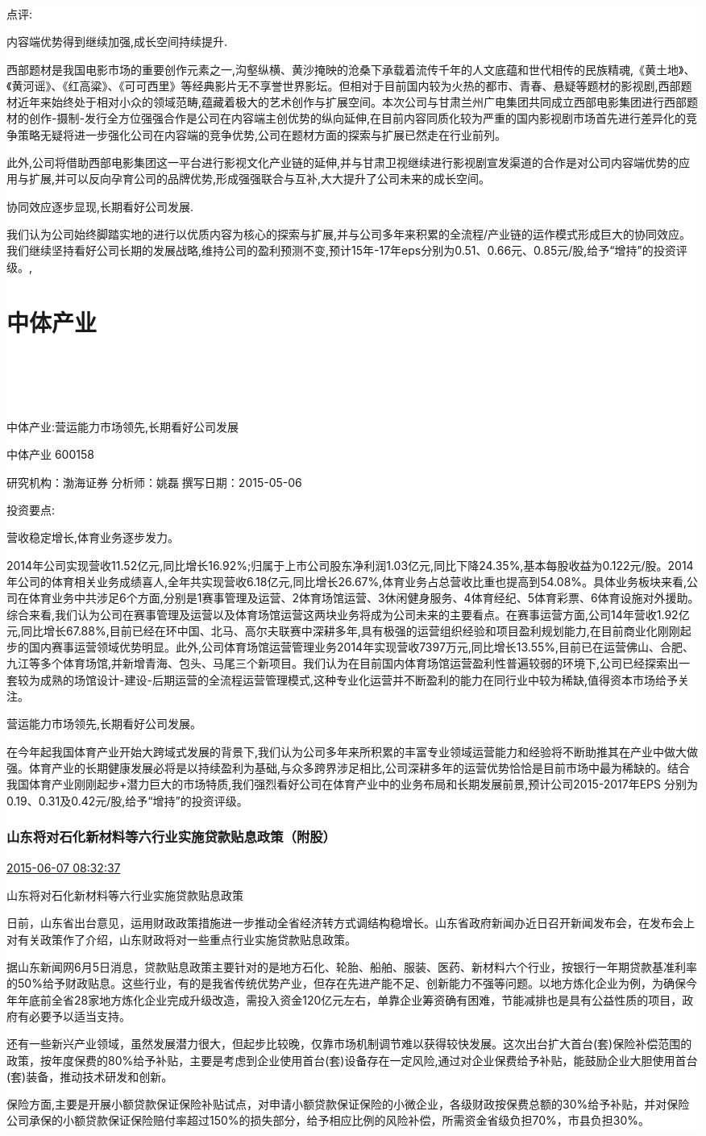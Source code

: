 点评:

内容端优势得到继续加强,成长空间持续提升.

西部题材是我国电影市场的重要创作元素之一,沟壑纵横、黄沙掩映的沧桑下承载着流传千年的人文底蕴和世代相传的民族精魂,《黄土地》、《黄河谣》、《红高粱》、《可可西里》等经典影片无不享誉世界影坛。但相对于目前国内较为火热的都市、青春、悬疑等题材的影视剧,西部题材近年来始终处于相对小众的领域范畴,蕴藏着极大的艺术创作与扩展空间。本次公司与甘肃兰州广电集团共同成立西部电影集团进行西部题材的创作-摄制-发行全方位强强合作是公司在内容端主创优势的纵向延伸,在目前内容同质化较为严重的国内影视剧市场首先进行差异化的竞争策略无疑将进一步强化公司在内容端的竞争优势,公司在题材方面的探索与扩展已然走在行业前列。

此外,公司将借助西部电影集团这一平台进行影视文化产业链的延伸,并与甘肃卫视继续进行影视剧宣发渠道的合作是对公司内容端优势的应用与扩展,并可以反向孕育公司的品牌优势,形成强强联合与互补,大大提升了公司未来的成长空间。

协同效应逐步显现,长期看好公司发展.

我们认为公司始终脚踏实地的进行以优质内容为核心的探索与扩展,并与公司多年来积累的全流程/产业链的运作模式形成巨大的协同效应。我们继续坚持看好公司长期的发展战略,维持公司的盈利预测不变,预计15年-17年eps分别为0.51、0.66元、0.85元/股,给予“增持”的投资评级。, 

中体产业
==========
   
==========


中体产业:营运能力市场领先,长期看好公司发展

中体产业 600158

研究机构：渤海证券 分析师：姚磊 撰写日期：2015-05-06

投资要点:

营收稳定增长,体育业务逐步发力。

2014年公司实现营收11.52亿元,同比增长16.92%;归属于上市公司股东净利润1.03亿元,同比下降24.35%,基本每股收益为0.122元/股。2014年公司的体育相关业务成绩喜人,全年共实现营收6.18亿元,同比增长26.67%,体育业务占总营收比重也提高到54.08%。具体业务板块来看,公司在体育业务中共涉足6个方面,分别是1赛事管理及运营、2体育场馆运营、3休闲健身服务、4体育经纪、5体育彩票、6体育设施对外援助。综合来看,我们认为公司在赛事管理及运营以及体育场馆运营这两块业务将成为公司未来的主要看点。在赛事运营方面,公司14年营收1.92亿元,同比增长67.88%,目前已经在环中国、北马、高尔夫联赛中深耕多年,具有极强的运营组织经验和项目盈利规划能力,在目前商业化刚刚起步的国内赛事运营领域优势明显。此外,公司体育场馆运营管理业务2014年实现营收7397万元,同比增长13.55%,目前已在运营佛山、合肥、九江等多个体育场馆,并新增青海、包头、马尾三个新项目。我们认为在目前国内体育场馆运营盈利性普遍较弱的环境下,公司已经探索出一套较为成熟的场馆设计-建设-后期运营的全流程运营管理模式,这种专业化运营并不断盈利的能力在同行业中较为稀缺,值得资本市场给予关注。

营运能力市场领先,长期看好公司发展。

在今年起我国体育产业开始大跨域式发展的背景下,我们认为公司多年来所积累的丰富专业领域运营能力和经验将不断助推其在产业中做大做强。体育产业的长期健康发展必将是以持续盈利为基础,与众多跨界涉足相比,公司深耕多年的运营优势恰恰是目前市场中最为稀缺的。结合我国体育产业刚刚起步+潜力巨大的市场特质,我们强烈看好公司在体育产业中的业务布局和长期发展前景,预计公司2015-2017年EPS 分别为0.19、0.31及0.42元/股,给予“增持”的投资评级。
 

 
### 山东将对石化新材料等六行业实施贷款贴息政策（附股）
[2015-06-07 08:32:37](http://stock.stockstar.com/SS2015060700000074.shtml)
 
山东将对石化新材料等六行业实施贷款贴息政策

日前，山东省出台意见，运用财政政策措施进一步推动全省经济转方式调结构稳增长。山东省政府新闻办近日召开新闻发布会，在发布会上对有关政策作了介绍，山东财政将对一些重点行业实施贷款贴息政策。

据山东新闻网6月5日消息，贷款贴息政策主要针对的是地方石化、轮胎、船舶、服装、医药、新材料六个行业，按银行一年期贷款基准利率的50%给予财政贴息。这些行业，有的是我省传统优势产业，但存在先进产能不足、创新能力不强等问题。以地方炼化企业为例，为确保今年年底前全省28家地方炼化企业完成升级改造，需投入资金120亿元左右，单靠企业筹资确有困难，节能减排也是具有公益性质的项目，政府有必要予以适当支持。

还有一些新兴产业领域，虽然发展潜力很大，但起步比较晚，仅靠市场机制调节难以获得较快发展。这次出台扩大首台(套)保险补偿范围的政策，按年度保费的80%给予补贴，主要是考虑到企业使用首台(套)设备存在一定风险,通过对企业保费给予补贴，能鼓励企业大胆使用首台(套)装备，推动技术研发和创新。

保险方面,主要是开展小额贷款保证保险补贴试点，对申请小额贷款保证保险的小微企业，各级财政按保费总额的30%给予补贴，并对保险公司承保的小额贷款保证保险赔付率超过150%的损失部分，给予相应比例的风险补偿，所需资金省级负担70%，市县负担30%。
